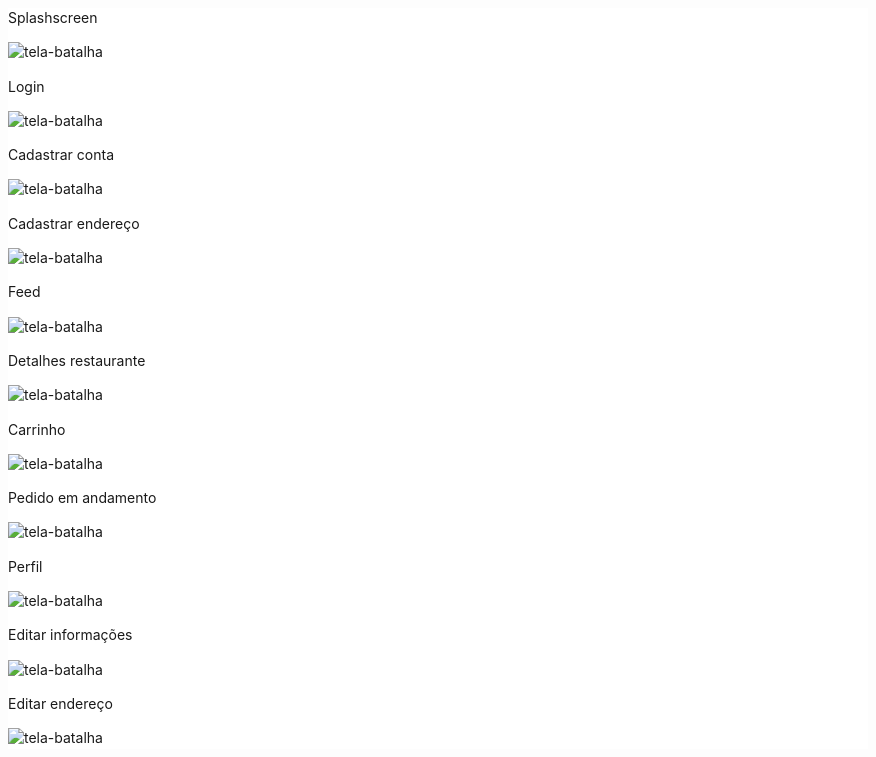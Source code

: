 <p>Splashscreen</p>
<img src="https://user-images.githubusercontent.com/100432523/183158604-5bf3530d-fa81-4046-a37a-b251f883418d.png" alt="tela-batalha" width="200px" height="350px"/>

<p>Login</p>
<img src="https://user-images.githubusercontent.com/100432523/183158598-830c7df2-08af-48ef-9c9c-69544091a8f4.png" alt="tela-batalha" width="200px" height="350px"/>

<p>Cadastrar conta</p>
<img src="https://user-images.githubusercontent.com/100432523/183158588-4e123add-cf2c-456c-adda-389a911751d5.png" alt="tela-batalha" width="200px" height="350px"/>

<p>Cadastrar endereço</p>
<img src="https://user-images.githubusercontent.com/100432523/183158586-4c433473-cf9d-4581-94a9-2e6261c89f37.png" alt="tela-batalha" width="200px" height="350px"/>

<p>Feed</p>
<img src="https://user-images.githubusercontent.com/100432523/183158597-bdeee593-079f-41df-b3f6-666bf11e3a09.png" alt="tela-batalha" width="200px" height="350px"/>

<p>Detalhes restaurante</p>
<img src="https://user-images.githubusercontent.com/100432523/183158591-67fae1c8-17cc-4cb6-b357-46d68f25fd31.png" alt="tela-batalha" width="200px" height="350px"/>

<p>Carrinho</p>
<img src="https://user-images.githubusercontent.com/100432523/183158589-7ed7e033-9b99-4066-a3ed-c0fd3738f6e5.png" alt="tela-batalha" width="200px" height="350px"/>

<p>Pedido em andamento</p>
<img src="https://user-images.githubusercontent.com/100432523/183158600-fe5e96c0-9398-4118-ab5c-9241bf37ea6b.png" alt="tela-batalha" width="200px" height="350px"/>

<p>Perfil</p>
<img src="https://user-images.githubusercontent.com/100432523/183158603-2176339a-f12a-4dd8-ac89-e279eed52337.png" alt="tela-batalha" width="200px" height="350px"/>

<p>Editar informações</p>
<img src="https://user-images.githubusercontent.com/100432523/183158596-96a8dfae-7889-40d8-bc8f-7598d2d7d30f.png" alt="tela-batalha" width="200px" height="350px"/>

<p>Editar endereço</p>
<img src="https://user-images.githubusercontent.com/100432523/183158594-60f6be6b-309a-42a7-9c80-d10d5b8a0391.png" alt="tela-batalha" width="200px" height="350px"/>
